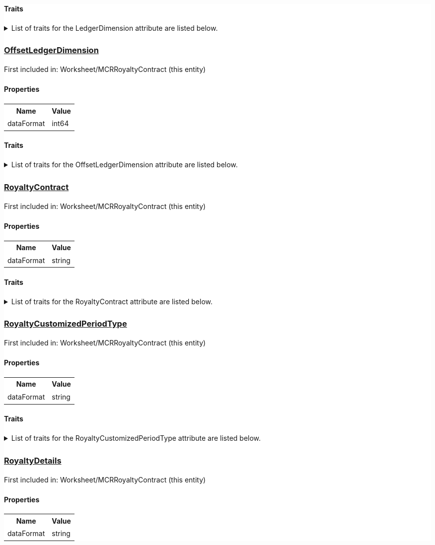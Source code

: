#### Traits

<details><summary>List of traits for the LedgerDimension attribute are listed below.</summary></details>

### <a href=#OffsetLedgerDimension name="OffsetLedgerDimension">OffsetLedgerDimension</a>

First included in: Worksheet/MCRRoyaltyContract (this entity)  

#### Properties

<table><tr><th>Name</th><th>Value</th></tr><tr><td>dataFormat</td><td>int64</td></tr></table>

#### Traits

<details><summary>List of traits for the OffsetLedgerDimension attribute are listed below.</summary></details>

### <a href=#RoyaltyContract name="RoyaltyContract">RoyaltyContract</a>

First included in: Worksheet/MCRRoyaltyContract (this entity)  

#### Properties

<table><tr><th>Name</th><th>Value</th></tr><tr><td>dataFormat</td><td>string</td></tr></table>

#### Traits

<details><summary>List of traits for the RoyaltyContract attribute are listed below.</summary></details>

### <a href=#RoyaltyCustomizedPeriodType name="RoyaltyCustomizedPeriodType">RoyaltyCustomizedPeriodType</a>

First included in: Worksheet/MCRRoyaltyContract (this entity)  

#### Properties

<table><tr><th>Name</th><th>Value</th></tr><tr><td>dataFormat</td><td>string</td></tr></table>

#### Traits

<details><summary>List of traits for the RoyaltyCustomizedPeriodType attribute are listed below.</summary></details>

### <a href=#RoyaltyDetails name="RoyaltyDetails">RoyaltyDetails</a>

First included in: Worksheet/MCRRoyaltyContract (this entity)  

#### Properties

<table><tr><th>Name</th><th>Value</th></tr><tr><td>dataFormat</td><td>string</td></tr></table>
